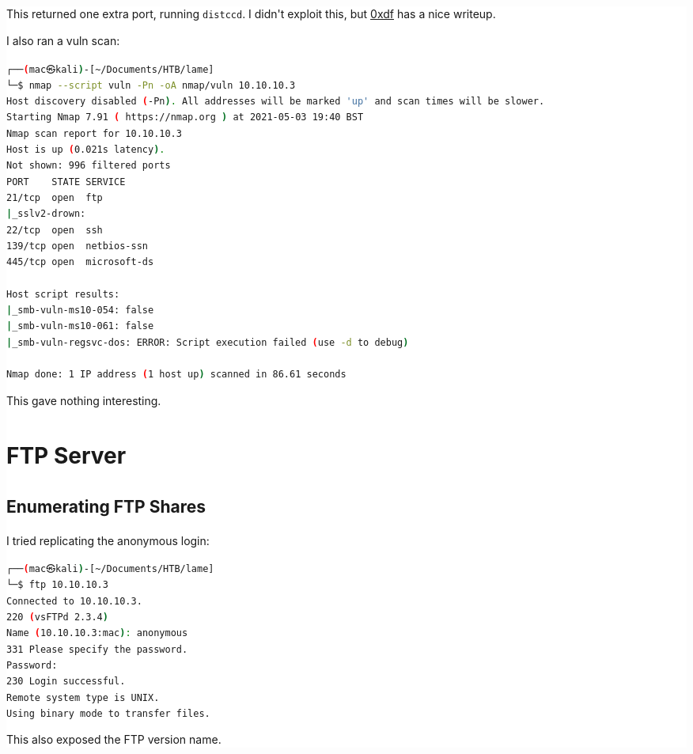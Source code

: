 ```bash
```

This returned one extra port, running `distccd`. I didn't exploit this, but [0xdf](https://0xdf.gitlab.io/2020/04/08/htb-lame-more.html) has a nice writeup.

I also ran a vuln scan:

```bash
┌──(mac㉿kali)-[~/Documents/HTB/lame]
└─$ nmap --script vuln -Pn -oA nmap/vuln 10.10.10.3
Host discovery disabled (-Pn). All addresses will be marked 'up' and scan times will be slower.
Starting Nmap 7.91 ( https://nmap.org ) at 2021-05-03 19:40 BST
Nmap scan report for 10.10.10.3
Host is up (0.021s latency).
Not shown: 996 filtered ports
PORT    STATE SERVICE
21/tcp  open  ftp
|_sslv2-drown: 
22/tcp  open  ssh
139/tcp open  netbios-ssn
445/tcp open  microsoft-ds

Host script results:
|_smb-vuln-ms10-054: false
|_smb-vuln-ms10-061: false
|_smb-vuln-regsvc-dos: ERROR: Script execution failed (use -d to debug)

Nmap done: 1 IP address (1 host up) scanned in 86.61 seconds
```

This gave nothing interesting.

# FTP Server

## Enumerating FTP Shares

I tried replicating the anonymous login:

```bash
┌──(mac㉿kali)-[~/Documents/HTB/lame]
└─$ ftp 10.10.10.3
Connected to 10.10.10.3.
220 (vsFTPd 2.3.4)
Name (10.10.10.3:mac): anonymous
331 Please specify the password.
Password:
230 Login successful.
Remote system type is UNIX.
Using binary mode to transfer files.
```

This also exposed the FTP version name.
